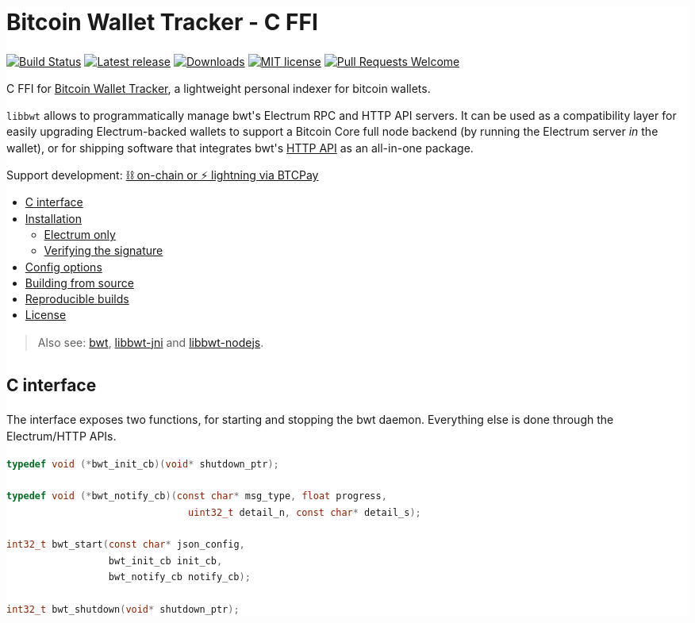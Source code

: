 # Bitcoin Wallet Tracker - C FFI

[![Build Status](https://travis-ci.org/bwt-dev/libbwt.svg?branch=master)](https://travis-ci.org/bwt-dev/libbwt)
[![Latest release](https://img.shields.io/github/v/release/bwt-dev/libbwt?color=orange)](https://github.com/bwt-dev/libbwt/releases/tag/v0.2.2)
[![Downloads](https://img.shields.io/github/downloads/bwt-dev/libbwt/total.svg?color=blueviolet)](https://github.com/bwt-dev/libbwt/releases)
[![MIT license](https://img.shields.io/github/license/bwt-dev/libbwt.svg?color=yellow)](https://github.com/bwt-dev/libbwt/blob/master/LICENSE)
[![Pull Requests Welcome](https://img.shields.io/badge/PRs-welcome-brightgreen.svg)](https://github.com/bwt-dev/bwt#developing)

C FFI for [Bitcoin Wallet Tracker](https://github.com/bwt-dev/bwt), a lightweight personal indexer for bitcoin wallets.

`libbwt` allows to programmatically manage bwt's Electrum RPC and HTTP API servers.
It can be used as a compatibility layer for easily upgrading Electrum-backed wallets to support a
Bitcoin Core full node backend (by running the Electrum server *in* the wallet),
or for shipping software that integrates bwt's [HTTP API](https://github.com/bwt-dev/bwt#http-api)
as an all-in-one package.

Support development: [⛓️ on-chain or ⚡ lightning via BTCPay](https://btcpay.shesek.info/)

- [C interface](#c-interface)
- [Installation](#installation)
  - [Electrum only](#electrum-only-variant)
  - [Verifying the signature](#verifying-the-signature)
- [Config options](#config-options)
- [Building from source](#building-from-source)
- [Reproducible builds](#reproducible-builds)
- [License](#license)

> Also see: [bwt](https://github.com/bwt-dev/bwt), [libbwt-jni](https://github.com/bwt-dev/libbwt-jni) and [libbwt-nodejs](https://github.com/bwt-dev/libbwt-nodejs).


## C interface

The interface exposes two functions, for starting and stopping the bwt daemon.
Everything else is done through the Electrum/HTTP APIs.

```c
typedef void (*bwt_init_cb)(void* shutdown_ptr);

typedef void (*bwt_notify_cb)(const char* msg_type, float progress,
                                uint32_t detail_n, const char* detail_s);

int32_t bwt_start(const char* json_config,
                  bwt_init_cb init_cb,
                  bwt_notify_cb notify_cb);

int32_t bwt_shutdown(void* shutdown_ptr);
```
